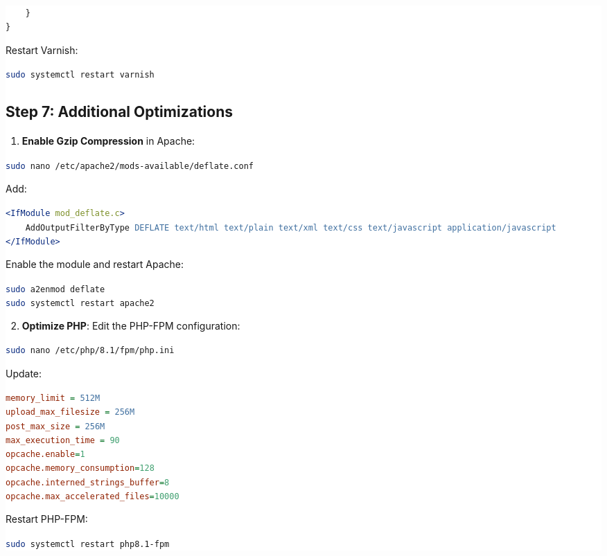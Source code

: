 ```vcl
    }
}
```

Restart Varnish:

```bash
sudo systemctl restart varnish
```

## Step 7: Additional Optimizations

1. **Enable Gzip Compression** in Apache:

```bash
sudo nano /etc/apache2/mods-available/deflate.conf
```

Add:

```apache
<IfModule mod_deflate.c>
    AddOutputFilterByType DEFLATE text/html text/plain text/xml text/css text/javascript application/javascript
</IfModule>
```

Enable the module and restart Apache:

```bash
sudo a2enmod deflate
sudo systemctl restart apache2
```

2. **Optimize PHP**: Edit the PHP-FPM configuration:

```bash
sudo nano /etc/php/8.1/fpm/php.ini
```

Update:

```ini
memory_limit = 512M
upload_max_filesize = 256M
post_max_size = 256M
max_execution_time = 90
opcache.enable=1
opcache.memory_consumption=128
opcache.interned_strings_buffer=8
opcache.max_accelerated_files=10000
```

Restart PHP-FPM:

```bash
sudo systemctl restart php8.1-fpm
```
